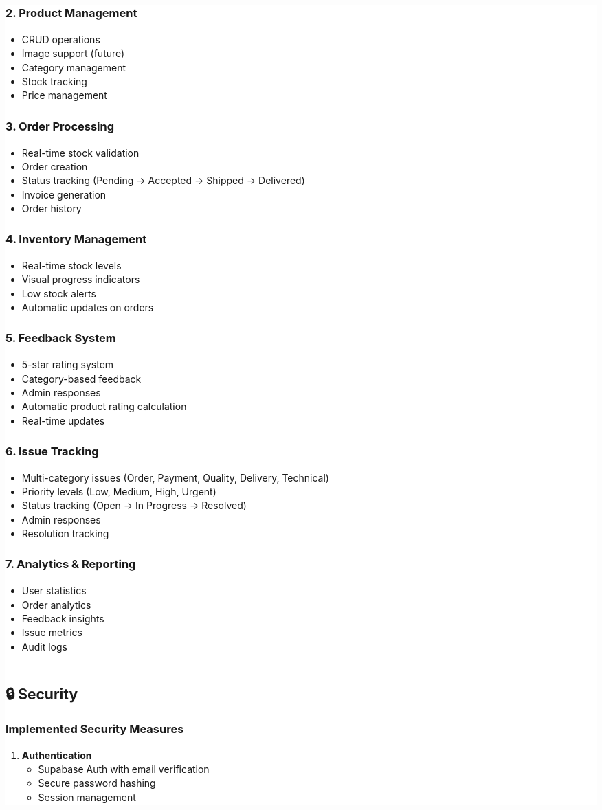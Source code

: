 ### 2. Product Management
- CRUD operations
- Image support (future)
- Category management
- Stock tracking
- Price management

### 3. Order Processing
- Real-time stock validation
- Order creation
- Status tracking (Pending → Accepted → Shipped → Delivered)
- Invoice generation
- Order history

### 4. Inventory Management
- Real-time stock levels
- Visual progress indicators
- Low stock alerts
- Automatic updates on orders

### 5. Feedback System
- 5-star rating system
- Category-based feedback
- Admin responses
- Automatic product rating calculation
- Real-time updates

### 6. Issue Tracking
- Multi-category issues (Order, Payment, Quality, Delivery, Technical)
- Priority levels (Low, Medium, High, Urgent)
- Status tracking (Open → In Progress → Resolved)
- Admin responses
- Resolution tracking

### 7. Analytics & Reporting
- User statistics
- Order analytics
- Feedback insights
- Issue metrics
- Audit logs

---

## 🔒 Security

### Implemented Security Measures

1. **Authentication**
   - Supabase Auth with email verification
   - Secure password hashing
   - Session management
